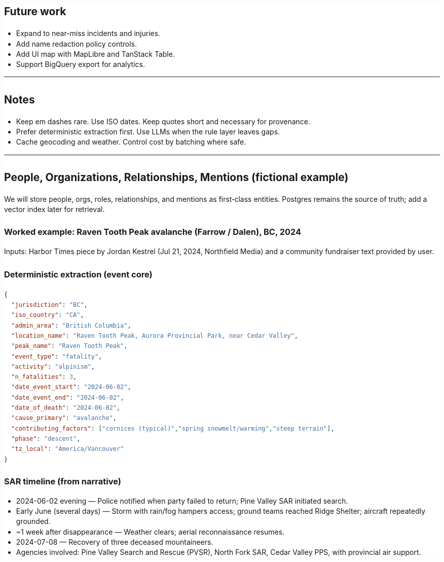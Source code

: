 
## Future work
- Expand to near-miss incidents and injuries.
- Add name redaction policy controls.
- Add UI map with MapLibre and TanStack Table.
- Support BigQuery export for analytics.

---

## Notes
- Keep em dashes rare. Use ISO dates. Keep quotes short and necessary for provenance.
- Prefer deterministic extraction first. Use LLMs when the rule layer leaves gaps.
- Cache geocoding and weather. Control cost by batching where safe.

---

## People, Organizations, Relationships, Mentions (fictional example)

We will store people, orgs, roles, relationships, and mentions as first‑class entities. Postgres remains the source of truth; add a vector index later for retrieval.

### Worked example: Raven Tooth Peak avalanche (Farrow / Dalen), BC, 2024

Inputs: Harbor Times piece by Jordan Kestrel (Jul 21, 2024, Northfield Media) and a community fundraiser text provided by user.

### Deterministic extraction (event core)
```json
{
  "jurisdiction": "BC",
  "iso_country": "CA",
  "admin_area": "British Columbia",
  "location_name": "Raven Tooth Peak, Aurora Provincial Park, near Cedar Valley",
  "peak_name": "Raven Tooth Peak",
  "event_type": "fatality",
  "activity": "alpinism",
  "n_fatalities": 3,
  "date_event_start": "2024-06-02",
  "date_event_end": "2024-06-02",
  "date_of_death": "2024-06-02",
  "cause_primary": "avalanche",
  "contributing_factors": ["cornices (typical)","spring snowmelt/warming","steep terrain"],
  "phase": "descent",
  "tz_local": "America/Vancouver"
}
```

### SAR timeline (from narrative)
- 2024-06-02 evening — Police notified when party failed to return; Pine Valley SAR initiated search.
- Early June (several days) — Storm with rain/fog hampers access; ground teams reached Ridge Shelter; aircraft repeatedly grounded.
- ~1 week after disappearance — Weather clears; aerial reconnaissance resumes.
- 2024-07-08 — Recovery of three deceased mountaineers.
- Agencies involved: Pine Valley Search and Rescue (PVSR), North Fork SAR, Cedar Valley PPS, with provincial air support.
